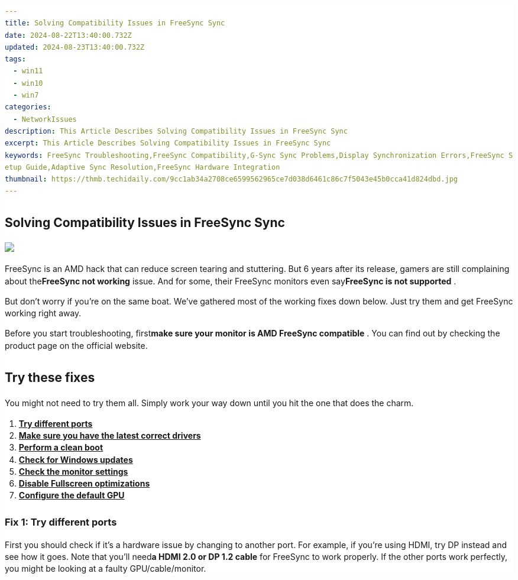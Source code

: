 ```yaml
---
title: Solving Compatibility Issues in FreeSync Sync
date: 2024-08-22T13:40:00.732Z
updated: 2024-08-23T13:40:00.732Z
tags:
  - win11
  - win10
  - win7
categories:
  - NetworkIssues
description: This Article Describes Solving Compatibility Issues in FreeSync Sync
excerpt: This Article Describes Solving Compatibility Issues in FreeSync Sync
keywords: FreeSync Troubleshooting,FreeSync Compatibility,G-Sync Sync Problems,Display Synchronization Errors,FreeSync Setup Guide,Adaptive Sync Resolution,FreeSync Hardware Integration
thumbnail: https://thmb.techidaily.com/9cc1ab34a2708ce6599562965ce7d038d6461c86c7f5043e45b0cca41d824dbd.jpg
---
```


## Solving Compatibility Issues in FreeSync Sync

![](https://images.drivereasy.com/wp-content/uploads/2021/12/freesync-not-supported.jpg)

 FreeSync is an AMD hack that can reduce screen tearing and stuttering. But 6 years after its release, gamers are still complaining about the**FreeSync not working** issue. And for some, their FreeSync monitors even say**FreeSync is not supported** .

 But don’t worry if you’re on the same boat. We’ve gathered most of the working fixes down below. Just try them and get FreeSync working right away.

 Before you start troubleshooting, first**make sure your monitor is AMD FreeSync compatible** . You can find out by checking the product page on the official website.

## Try these fixes

 You might not need to try them all. Simply work your way down until you hit the one that does the charm.

1. [**Try different ports**](#fix1)
2. [**Make sure you have the latest correct drivers**](#fix2)
3. [**Perform a clean boot**](#fix3)
4. [**Check for Windows updates**](#fix4)
5. [**Check the monitor settings**](#fix5)
6. [**Disable Fullscreen optimizations**](#fix6)
7. **[Configure the default GPU](#fix7)**

### Fix 1: Try different ports

 First you should check if it’s a hardware issue by changing to another port. For example, if you’re using HDMI, try DP instead and see how it goes. Note that you’ll need**a HDMI 2.0 or DP 1.2 cable** for FreeSync to work properly. If the other ports work perfectly, you might be looking at a faulty GPU/cable/monitor.
